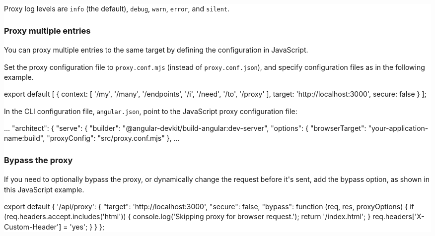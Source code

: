 </code-example>

Proxy log levels are `info` \(the default\), `debug`, `warn`, `error`, and `silent`.

### Proxy multiple entries

You can proxy multiple entries to the same target by defining the configuration in JavaScript.

Set the proxy configuration file to `proxy.conf.mjs` \(instead of `proxy.conf.json`\), and specify configuration files as in the following example.

<code-example format="javascript" language="javascript">

export default [
  {
    context: [
        '/my',
        '/many',
        '/endpoints',
        '/i',
        '/need',
        '/to',
        '/proxy'
    ],
    target: 'http://localhost:3000',
    secure: false
  }
];

</code-example>

In the CLI configuration file, `angular.json`, point to the JavaScript proxy configuration file:

<code-example format="json" language="json">

&hellip;
"architect": {
  "serve": {
    "builder": "&commat;angular-devkit/build-angular:dev-server",
    "options": {
      "browserTarget": "your-application-name:build",
      "proxyConfig": "src/proxy.conf.mjs"
    },
&hellip;

</code-example>

### Bypass the proxy

If you need to optionally bypass the proxy, or dynamically change the request before it's sent, add the bypass option, as shown in this JavaScript example.

<code-example format="javascript" language="javascript">

export default {
  '/api/proxy': {
    "target": 'http://localhost:3000',
    "secure": false,
    "bypass": function (req, res, proxyOptions) {
        if (req.headers.accept.includes('html')) {
   console.log('Skipping proxy for browser request.');
   return '/index.html';
        }
        req.headers['X-Custom-Header'] = 'yes';
    }
  }
};
